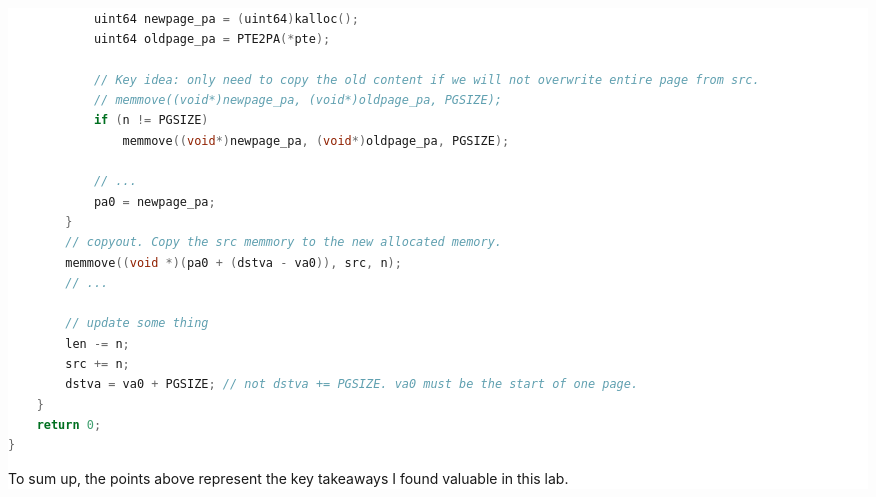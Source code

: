 ```cpp
            uint64 newpage_pa = (uint64)kalloc();
            uint64 oldpage_pa = PTE2PA(*pte);

            // Key idea: only need to copy the old content if we will not overwrite entire page from src.
            // memmove((void*)newpage_pa, (void*)oldpage_pa, PGSIZE);
            if (n != PGSIZE)
                memmove((void*)newpage_pa, (void*)oldpage_pa, PGSIZE);

            // ...
            pa0 = newpage_pa;
        }
        // copyout. Copy the src memmory to the new allocated memory.
        memmove((void *)(pa0 + (dstva - va0)), src, n);
        // ...

        // update some thing
        len -= n; 
        src += n; 
        dstva = va0 + PGSIZE; // not dstva += PGSIZE. va0 must be the start of one page.
    }
    return 0;
}
```

To sum up, the points above represent the key takeaways I found valuable in this lab.